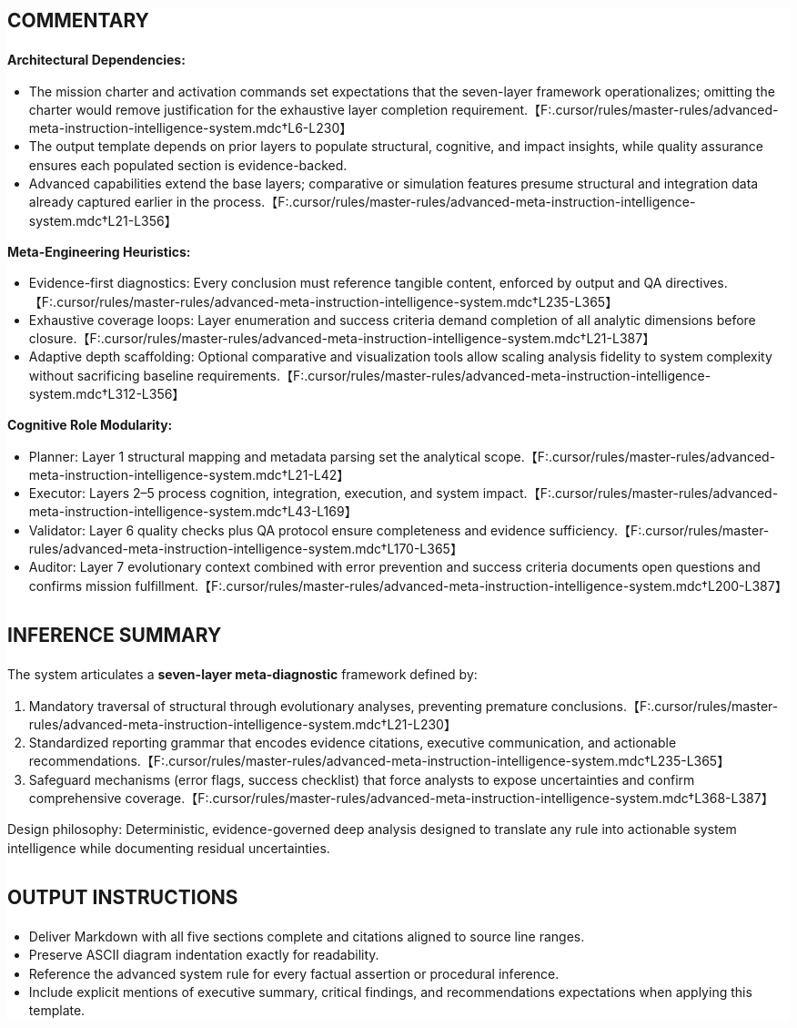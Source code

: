 ## COMMENTARY
**Architectural Dependencies:**
- The mission charter and activation commands set expectations that the seven-layer framework operationalizes; omitting the charter would remove justification for the exhaustive layer completion requirement.【F:.cursor/rules/master-rules/advanced-meta-instruction-intelligence-system.mdc†L6-L230】
- The output template depends on prior layers to populate structural, cognitive, and impact insights, while quality assurance ensures each populated section is evidence-backed.
- Advanced capabilities extend the base layers; comparative or simulation features presume structural and integration data already captured earlier in the process.【F:.cursor/rules/master-rules/advanced-meta-instruction-intelligence-system.mdc†L21-L356】

**Meta-Engineering Heuristics:**
- Evidence-first diagnostics: Every conclusion must reference tangible content, enforced by output and QA directives.【F:.cursor/rules/master-rules/advanced-meta-instruction-intelligence-system.mdc†L235-L365】
- Exhaustive coverage loops: Layer enumeration and success criteria demand completion of all analytic dimensions before closure.【F:.cursor/rules/master-rules/advanced-meta-instruction-intelligence-system.mdc†L21-L387】
- Adaptive depth scaffolding: Optional comparative and visualization tools allow scaling analysis fidelity to system complexity without sacrificing baseline requirements.【F:.cursor/rules/master-rules/advanced-meta-instruction-intelligence-system.mdc†L312-L356】

**Cognitive Role Modularity:**
- Planner: Layer 1 structural mapping and metadata parsing set the analytical scope.【F:.cursor/rules/master-rules/advanced-meta-instruction-intelligence-system.mdc†L21-L42】
- Executor: Layers 2–5 process cognition, integration, execution, and system impact.【F:.cursor/rules/master-rules/advanced-meta-instruction-intelligence-system.mdc†L43-L169】
- Validator: Layer 6 quality checks plus QA protocol ensure completeness and evidence sufficiency.【F:.cursor/rules/master-rules/advanced-meta-instruction-intelligence-system.mdc†L170-L365】
- Auditor: Layer 7 evolutionary context combined with error prevention and success criteria documents open questions and confirms mission fulfillment.【F:.cursor/rules/master-rules/advanced-meta-instruction-intelligence-system.mdc†L200-L387】

## INFERENCE SUMMARY
The system articulates a **seven-layer meta-diagnostic** framework defined by:
1. Mandatory traversal of structural through evolutionary analyses, preventing premature conclusions.【F:.cursor/rules/master-rules/advanced-meta-instruction-intelligence-system.mdc†L21-L230】
2. Standardized reporting grammar that encodes evidence citations, executive communication, and actionable recommendations.【F:.cursor/rules/master-rules/advanced-meta-instruction-intelligence-system.mdc†L235-L365】
3. Safeguard mechanisms (error flags, success checklist) that force analysts to expose uncertainties and confirm comprehensive coverage.【F:.cursor/rules/master-rules/advanced-meta-instruction-intelligence-system.mdc†L368-L387】

Design philosophy: Deterministic, evidence-governed deep analysis designed to translate any rule into actionable system intelligence while documenting residual uncertainties.

## OUTPUT INSTRUCTIONS
- Deliver Markdown with all five sections complete and citations aligned to source line ranges.
- Preserve ASCII diagram indentation exactly for readability.
- Reference the advanced system rule for every factual assertion or procedural inference.
- Include explicit mentions of executive summary, critical findings, and recommendations expectations when applying this template.
